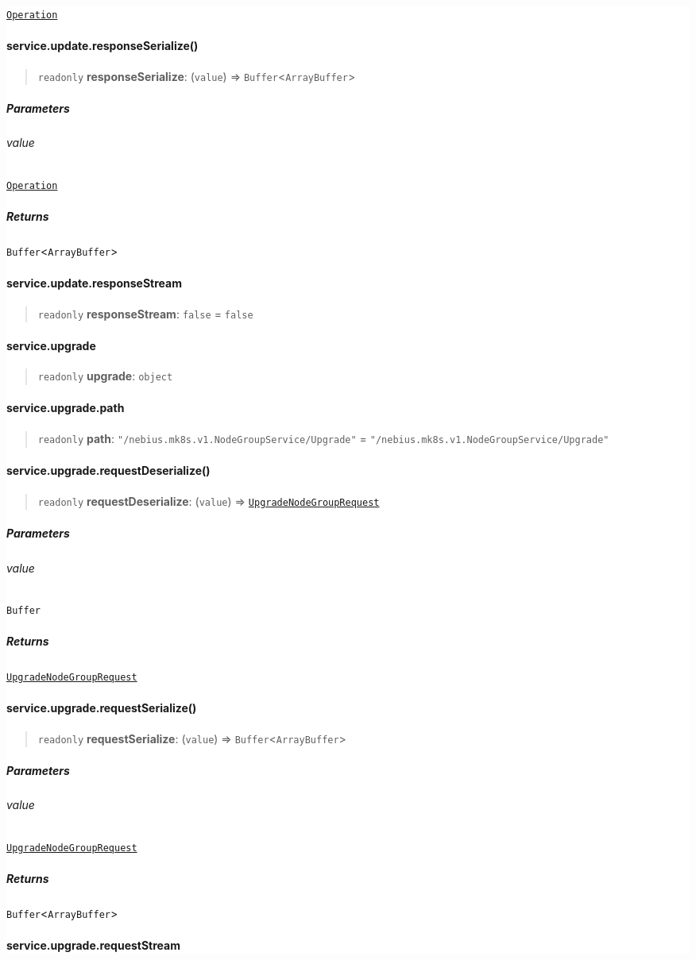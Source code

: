 [`Operation`](../../../common/v1/interfaces/Operation.md)

#### service.update.responseSerialize()

> `readonly` **responseSerialize**: (`value`) => `Buffer`\<`ArrayBuffer`\>

##### Parameters

###### value

[`Operation`](../../../common/v1/interfaces/Operation.md)

##### Returns

`Buffer`\<`ArrayBuffer`\>

#### service.update.responseStream

> `readonly` **responseStream**: `false` = `false`

#### service.upgrade

> `readonly` **upgrade**: `object`

#### service.upgrade.path

> `readonly` **path**: `"/nebius.mk8s.v1.NodeGroupService/Upgrade"` = `"/nebius.mk8s.v1.NodeGroupService/Upgrade"`

#### service.upgrade.requestDeserialize()

> `readonly` **requestDeserialize**: (`value`) => [`UpgradeNodeGroupRequest`](../interfaces/UpgradeNodeGroupRequest.md)

##### Parameters

###### value

`Buffer`

##### Returns

[`UpgradeNodeGroupRequest`](../interfaces/UpgradeNodeGroupRequest.md)

#### service.upgrade.requestSerialize()

> `readonly` **requestSerialize**: (`value`) => `Buffer`\<`ArrayBuffer`\>

##### Parameters

###### value

[`UpgradeNodeGroupRequest`](../interfaces/UpgradeNodeGroupRequest.md)

##### Returns

`Buffer`\<`ArrayBuffer`\>

#### service.upgrade.requestStream
